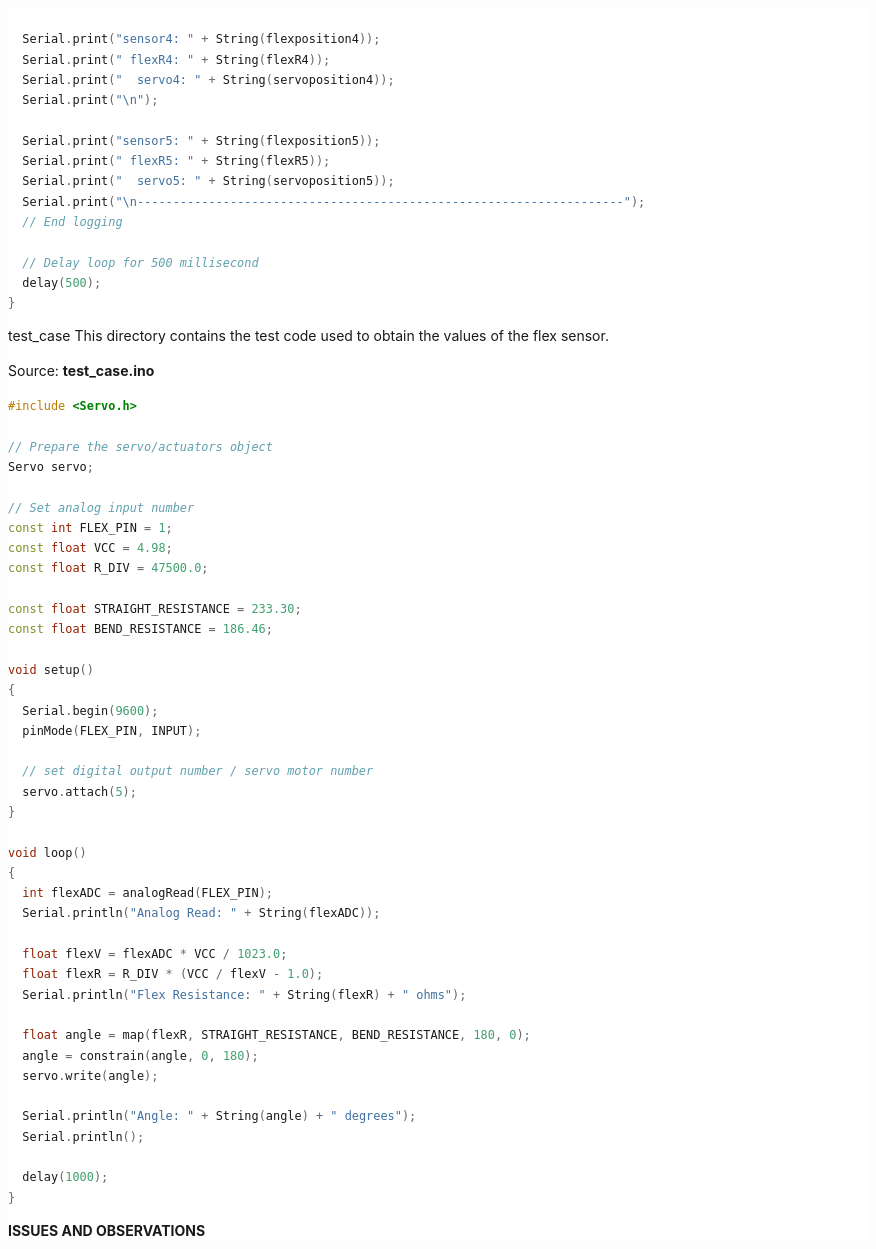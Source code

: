 ```c++
  
  Serial.print("sensor4: " + String(flexposition4));
  Serial.print(" flexR4: " + String(flexR4));
  Serial.print("  servo4: " + String(servoposition4));
  Serial.print("\n");
  
  Serial.print("sensor5: " + String(flexposition5));
  Serial.print(" flexR5: " + String(flexR5));
  Serial.print("  servo5: " + String(servoposition5));
  Serial.print("\n--------------------------------------------------------------------");
  // End logging
  
  // Delay loop for 500 millisecond
  delay(500);
}
```
test_case
This directory contains the test code used to obtain the values of the flex sensor.

Source: **test_case.ino**
```c++
#include <Servo.h>

// Prepare the servo/actuators object
Servo servo;

// Set analog input number
const int FLEX_PIN = 1;
const float VCC = 4.98;
const float R_DIV = 47500.0;

const float STRAIGHT_RESISTANCE = 233.30;
const float BEND_RESISTANCE = 186.46; 

void setup()
{
  Serial.begin(9600);
  pinMode(FLEX_PIN, INPUT);

  // set digital output number / servo motor number
  servo.attach(5);
}

void loop()
{
  int flexADC = analogRead(FLEX_PIN);
  Serial.println("Analog Read: " + String(flexADC));
  
  float flexV = flexADC * VCC / 1023.0;
  float flexR = R_DIV * (VCC / flexV - 1.0);
  Serial.println("Flex Resistance: " + String(flexR) + " ohms");

  float angle = map(flexR, STRAIGHT_RESISTANCE, BEND_RESISTANCE, 180, 0);
  angle = constrain(angle, 0, 180);
  servo.write(angle);
  
  Serial.println("Angle: " + String(angle) + " degrees");
  Serial.println();

  delay(1000);
}

```
**ISSUES AND OBSERVATIONS**